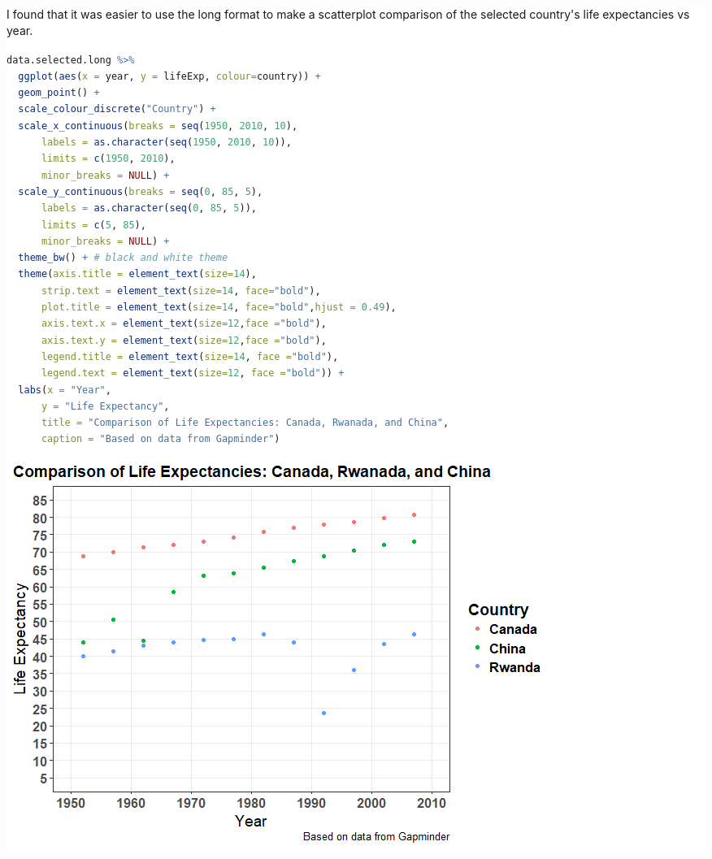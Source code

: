 I found that it was easier to use the long format to make a scatterplot comparison of the selected country's life expectancies vs year.

``` r
data.selected.long %>%
  ggplot(aes(x = year, y = lifeExp, colour=country)) + 
  geom_point() +
  scale_colour_discrete("Country") +
  scale_x_continuous(breaks = seq(1950, 2010, 10),
      labels = as.character(seq(1950, 2010, 10)),
      limits = c(1950, 2010),
      minor_breaks = NULL) +
  scale_y_continuous(breaks = seq(0, 85, 5),
      labels = as.character(seq(0, 85, 5)),
      limits = c(5, 85),
      minor_breaks = NULL) +
  theme_bw() + # black and white theme
  theme(axis.title = element_text(size=14),
      strip.text = element_text(size=14, face="bold"),
      plot.title = element_text(size=14, face="bold",hjust = 0.49),
      axis.text.x = element_text(size=12,face ="bold"),
      axis.text.y = element_text(size=12,face ="bold"),
      legend.title = element_text(size=14, face ="bold"),
      legend.text = element_text(size=12, face ="bold")) +
  labs(x = "Year", 
      y = "Life Expectancy",
      title = "Comparison of Life Expectancies: Canada, Rwanada, and China",
      caption = "Based on data from Gapminder")
```

![](tidy_joins_files/figure-markdown_github-ascii_identifiers/unnamed-chunk-4-1.png)
